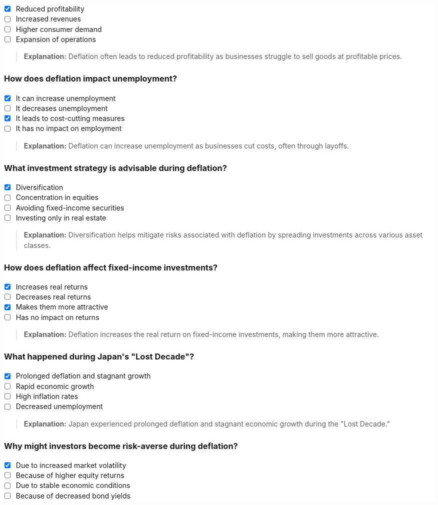 - [x] Reduced profitability
- [ ] Increased revenues
- [ ] Higher consumer demand
- [ ] Expansion of operations

> **Explanation:** Deflation often leads to reduced profitability as businesses struggle to sell goods at profitable prices.

### How does deflation impact unemployment?

- [x] It can increase unemployment
- [ ] It decreases unemployment
- [x] It leads to cost-cutting measures
- [ ] It has no impact on employment

> **Explanation:** Deflation can increase unemployment as businesses cut costs, often through layoffs.

### What investment strategy is advisable during deflation?

- [x] Diversification
- [ ] Concentration in equities
- [ ] Avoiding fixed-income securities
- [ ] Investing only in real estate

> **Explanation:** Diversification helps mitigate risks associated with deflation by spreading investments across various asset classes.

### How does deflation affect fixed-income investments?

- [x] Increases real returns
- [ ] Decreases real returns
- [x] Makes them more attractive
- [ ] Has no impact on returns

> **Explanation:** Deflation increases the real return on fixed-income investments, making them more attractive.

### What happened during Japan's "Lost Decade"?

- [x] Prolonged deflation and stagnant growth
- [ ] Rapid economic growth
- [ ] High inflation rates
- [ ] Decreased unemployment

> **Explanation:** Japan experienced prolonged deflation and stagnant economic growth during the "Lost Decade."

### Why might investors become risk-averse during deflation?

- [x] Due to increased market volatility
- [ ] Because of higher equity returns
- [ ] Due to stable economic conditions
- [ ] Because of decreased bond yields
